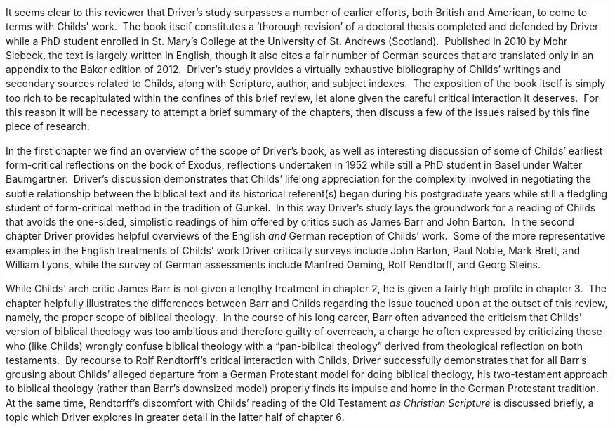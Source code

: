 [^2]: For an account of the various ways in which early modernity’s concern
for comprehensiveness came to be replaced by an almost exclusive concern
for specialization in biblical scholarship, see the discussion in
Christopher R. Seitz, *Prophecy and Hermeneutics: Toward a New Introduction
to the Prophets* (Grand Rapids: Baker Academic, 2007).

It seems clear to this reviewer that Driver’s study surpasses a number of
earlier efforts, both British and American, to come to terms with Childs’
work.  The book itself constitutes a ‘thorough revision’ of a doctoral
thesis completed and defended by Driver while a PhD student enrolled in St.
Mary’s College at the University of St. Andrews (Scotland).  Published in
2010 by Mohr Siebeck, the text is largely written in English, though it
also cites a fair number of German sources that are translated only in an
appendix to the Baker edition of 2012.  Driver’s study provides a virtually
exhaustive bibliography of Childs’ writings and secondary sources related
to Childs, along with Scripture, author, and subject indexes.  The
exposition of the book itself is simply too rich to be recapitulated within
the confines of this brief review, let alone given the careful critical
interaction it deserves.  For this reason it will be necessary to attempt a
brief summary of the chapters, then discuss a few of the issues raised by
this fine piece of research.

In the first chapter we find an overview of the scope of Driver’s book,
as well as interesting discussion of some of Childs’ earliest
form-critical reflections on the book of Exodus, reflections undertaken
in 1952 while still a PhD student in Basel under Walter Baumgartner. 
Driver’s discussion demonstrates that Childs’ lifelong appreciation for
the complexity involved in negotiating the subtle relationship between
the biblical text and its historical referent(s) began during his
postgraduate years while still a fledgling student of form-critical
method in the tradition of Gunkel.  In this way Driver’s study lays the
groundwork for a reading of Childs that avoids the one-sided, simplistic
readings of him offered by critics such as James Barr and John Barton. 
In the second chapter Driver provides helpful overviews of the English
*and* German reception of Childs’ work.  Some of the more representative
examples in the English treatments of Childs’ work Driver critically
surveys include John Barton, Paul Noble, Mark Brett, and William Lyons,
while the survey of German assessments include Manfred Oeming, Rolf
Rendtorff, and Georg Steins.  

While Childs’ arch critic James Barr is not given a lengthy treatment in
chapter 2, he is given a fairly high profile in chapter 3.  The chapter
helpfully illustrates the differences between Barr and Childs regarding
the issue touched upon at the outset of this review, namely, the proper
scope of biblical theology.  In the course of his long career, Barr
often advanced the criticism that Childs’ version of biblical theology
was too ambitious and therefore guilty of overreach, a charge he often
expressed by criticizing those who (like Childs) wrongly confuse
biblical theology with a “pan-biblical theology” derived from
theological reflection on both testaments.  By recourse to Rolf
Rendtorff’s critical interaction with Childs, Driver successfully
demonstrates that for all Barr’s grousing about Childs’ alleged
departure from a German Protestant model for doing biblical theology,
his two-testament approach to biblical theology (rather than Barr’s
downsized model) properly finds its impulse and home in the German
Protestant tradition.  At the same time, Rendtorff’s discomfort with
Childs’ reading of the Old Testament *as Christian Scripture* is
discussed briefly, a topic which Driver explores in greater detail in
the latter half of chapter 6.


[^1]: Although Childs advocated the use of modern historical methods to
[^3]: Stephen B. Chapman, *The Law and the Prophets: A Study in Old
[^4]: Driver’s own discussion freely acknowledges Gunkel’s retooling of the
[^5]: Driver, 121.
[^6]: Reference to a number of these clarifications may be found in chapter
[^7]: Mike Higton argues that Frei’s work during the early 1980s manifests
[^8]: This 1986 lecture was published posthumously as “Conflicts in
[^9]: Incidentally, this is what Frei means when he says that “Jesus is his
[^10]: DeHart suggests that the tendency to identify Frei’s approach to
[^11]: Cf. the discussion in Higton, *Christ, Providence, and History*, 182--183.
[^12]: Frei, “Conflicts in Interpretation,” 352--353. David Lee summarizes
[^13]: With respect to Barth’s view of the relation between the biblical
[^14]: Frei, “Conflicts in Interpretation,” 353.
[^15]: Ibid., 356.
[^16]: Ibid., 354.
[^17]: Higton, *Christ, Providence, and History*, 206.
[^18]: Driver, 157.
[^19]: Joseph Mangina, “Review of Mike Higton’s Christ, Providence, and